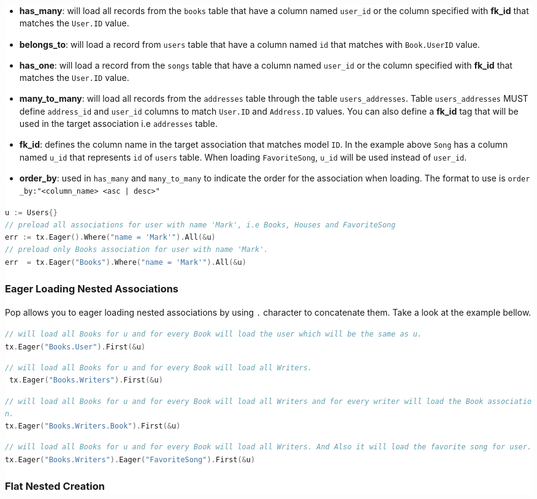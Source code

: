 * **has_many**: will load all records from the `books` table that have a column named `user_id` or the column specified with **fk_id** that matches the `User.ID` value.

* **belongs_to**: will load a record from `users` table that have a column named `id` that matches with `Book.UserID` value.

* **has_one**: will load a record from the `songs` table that have a column named `user_id` or the column specified with **fk_id** that matches the `User.ID` value.

* **many_to_many**: will load all records from the `addresses` table through the table `users_addresses`. Table `users_addresses` MUST define `address_id`  and `user_id` columns to match `User.ID` and `Address.ID` values. You can also define a **fk_id** tag that will be used in the target association i.e `addresses` table.

* **fk_id**: defines the column name in the target association that matches model `ID`. In the example above `Song` has a column named `u_id` that represents `id` of `users` table. When loading `FavoriteSong`, `u_id` will be used instead of `user_id`.

* **order_by**: used in `has_many` and `many_to_many` to indicate the order for the association when loading. The format to use is  `order_by:"<column_name> <asc | desc>"`


```go
u := Users{}
// preload all associations for user with name 'Mark', i.e Books, Houses and FavoriteSong
err := tx.Eager().Where("name = 'Mark'").All(&u)
// preload only Books association for user with name 'Mark'.
err  = tx.Eager("Books").Where("name = 'Mark'").All(&u)
```

### Eager Loading Nested Associations

Pop allows you to eager loading nested associations by using `.` character to concatenate them. Take a look at the example bellow.

```go
// will load all Books for u and for every Book will load the user which will be the same as u.
tx.Eager("Books.User").First(&u)
```

```go
// will load all Books for u and for every Book will load all Writers.
 tx.Eager("Books.Writers").First(&u)
```

```go
// will load all Books for u and for every Book will load all Writers and for every writer will load the Book association.
tx.Eager("Books.Writers.Book").First(&u)
```

```go
// will load all Books for u and for every Book will load all Writers. And Also it will load the favorite song for user.
tx.Eager("Books.Writers").Eager("FavoriteSong").First(&u)
```

### Flat Nested Creation
